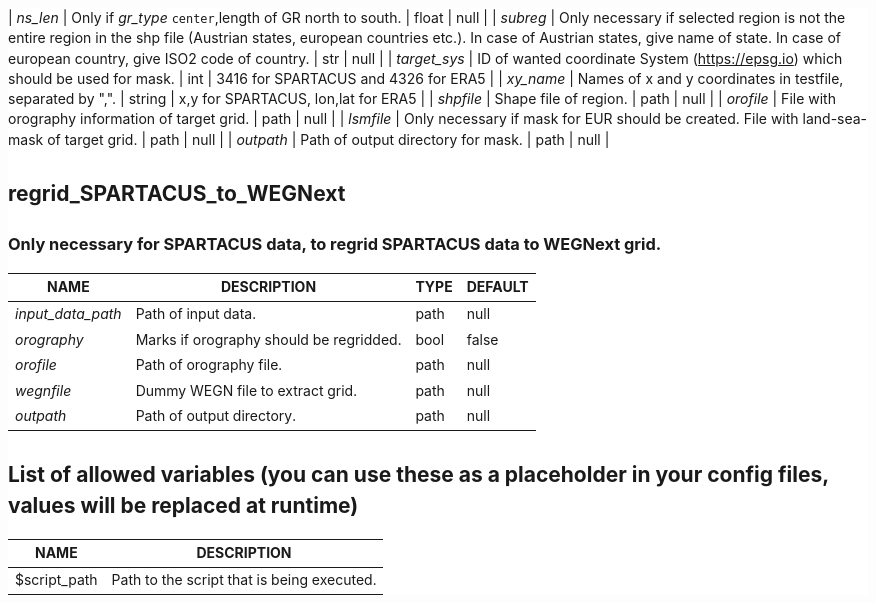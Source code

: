 | *ns_len*     | Only if *gr_type* `center`,length of GR north to south.                                                                                                                                                                        | float  | null                                 |
| *subreg*     | Only necessary if selected region is not the entire region in the shp file (Austrian states, european countries etc.). In case of Austrian states, give name of state. In case of european country, give ISO2 code of country. | str    | null                                 |
| *target_sys* | ID of wanted coordinate System (https://epsg.io) which should be used for mask.                                                                                                                                                | int    | 3416 for SPARTACUS and 4326 for ERA5 |
| *xy_name*    | Names of x and y coordinates in testfile, separated by ",".                                                                                                                                                                    | string | x,y for SPARTACUS, lon,lat for ERA5  |
| *shpfile*    | Shape file of region.                                                                                                                                                                                                          | path   | null                                 |
| *orofile*    | File with orography information of target grid.                                                                                                                                                                                | path   | null                                 |
| *lsmfile*    | Only necessary if mask for EUR should be created. File with land-sea-mask of target grid.                                                                                                                                      | path   | null                                 |
| *outpath*    | Path of output directory for mask.                                                                                                                                                                                             | path   | null                                 |

## regrid_SPARTACUS_to_WEGNext
### Only necessary for SPARTACUS data, to regrid SPARTACUS data to WEGNext grid.
| NAME              | DESCRIPTION                             | TYPE | DEFAULT |
|-------------------|-----------------------------------------|------|---------|
| *input_data_path* | Path of input data.                     | path | null    |
| *orography*       | Marks if orography should be regridded. | bool | false   |
| *orofile*         | Path of orography file.                 | path | null    |
| *wegnfile*        | Dummy WEGN file to extract grid.        | path | null    |
| *outpath*         | Path of output directory.               | path | null    |


## List of allowed variables (you can use these as a placeholder in your config files, values will be replaced at runtime)
| NAME         | DESCRIPTION                                |
|--------------|--------------------------------------------|
| $script_path | Path to the script that is being executed. |

